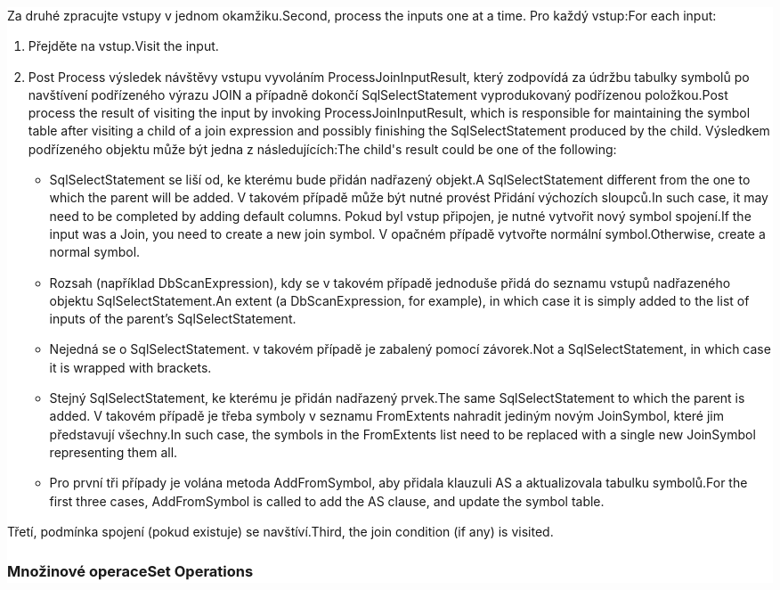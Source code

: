 <span data-ttu-id="9d34e-261">Za druhé zpracujte vstupy v jednom okamžiku.</span><span class="sxs-lookup"><span data-stu-id="9d34e-261">Second, process the inputs one at a time.</span></span> <span data-ttu-id="9d34e-262">Pro každý vstup:</span><span class="sxs-lookup"><span data-stu-id="9d34e-262">For each input:</span></span>

1. <span data-ttu-id="9d34e-263">Přejděte na vstup.</span><span class="sxs-lookup"><span data-stu-id="9d34e-263">Visit the input.</span></span>

2. <span data-ttu-id="9d34e-264">Post Process výsledek návštěvy vstupu vyvoláním ProcessJoinInputResult, který zodpovídá za údržbu tabulky symbolů po navštívení podřízeného výrazu JOIN a případně dokončí SqlSelectStatement vyprodukovaný podřízenou položkou.</span><span class="sxs-lookup"><span data-stu-id="9d34e-264">Post process the result of visiting the input by invoking ProcessJoinInputResult, which is responsible for maintaining the symbol table after visiting a child of a join expression and possibly finishing the SqlSelectStatement produced by the child.</span></span> <span data-ttu-id="9d34e-265">Výsledkem podřízeného objektu může být jedna z následujících:</span><span class="sxs-lookup"><span data-stu-id="9d34e-265">The child's result could be one of the following:</span></span>

    - <span data-ttu-id="9d34e-266">SqlSelectStatement se liší od, ke kterému bude přidán nadřazený objekt.</span><span class="sxs-lookup"><span data-stu-id="9d34e-266">A SqlSelectStatement different from the one to which the parent will be added.</span></span> <span data-ttu-id="9d34e-267">V takovém případě může být nutné provést Přidání výchozích sloupců.</span><span class="sxs-lookup"><span data-stu-id="9d34e-267">In such case, it may need to be completed by adding default columns.</span></span> <span data-ttu-id="9d34e-268">Pokud byl vstup připojen, je nutné vytvořit nový symbol spojení.</span><span class="sxs-lookup"><span data-stu-id="9d34e-268">If the input was a Join, you need to create a new join symbol.</span></span> <span data-ttu-id="9d34e-269">V opačném případě vytvořte normální symbol.</span><span class="sxs-lookup"><span data-stu-id="9d34e-269">Otherwise, create a normal symbol.</span></span>

    - <span data-ttu-id="9d34e-270">Rozsah (například DbScanExpression), kdy se v takovém případě jednoduše přidá do seznamu vstupů nadřazeného objektu SqlSelectStatement.</span><span class="sxs-lookup"><span data-stu-id="9d34e-270">An extent (a DbScanExpression, for example), in which case it is simply added to the list of inputs of the parent’s SqlSelectStatement.</span></span>

    - <span data-ttu-id="9d34e-271">Nejedná se o SqlSelectStatement. v takovém případě je zabalený pomocí závorek.</span><span class="sxs-lookup"><span data-stu-id="9d34e-271">Not a SqlSelectStatement, in which case it is wrapped with brackets.</span></span>

    - <span data-ttu-id="9d34e-272">Stejný SqlSelectStatement, ke kterému je přidán nadřazený prvek.</span><span class="sxs-lookup"><span data-stu-id="9d34e-272">The same SqlSelectStatement to which the parent is added.</span></span> <span data-ttu-id="9d34e-273">V takovém případě je třeba symboly v seznamu FromExtents nahradit jediným novým JoinSymbol, které jim představují všechny.</span><span class="sxs-lookup"><span data-stu-id="9d34e-273">In such case, the symbols in the FromExtents list need to be replaced with a single new JoinSymbol representing them all.</span></span>

    - <span data-ttu-id="9d34e-274">Pro první tři případy je volána metoda AddFromSymbol, aby přidala klauzuli AS a aktualizovala tabulku symbolů.</span><span class="sxs-lookup"><span data-stu-id="9d34e-274">For the first three cases, AddFromSymbol is called to add the AS clause, and update the symbol table.</span></span>

<span data-ttu-id="9d34e-275">Třetí, podmínka spojení (pokud existuje) se navštíví.</span><span class="sxs-lookup"><span data-stu-id="9d34e-275">Third, the join condition (if any) is visited.</span></span>

### <a name="set-operations"></a><span data-ttu-id="9d34e-276">Množinové operace</span><span class="sxs-lookup"><span data-stu-id="9d34e-276">Set Operations</span></span>
